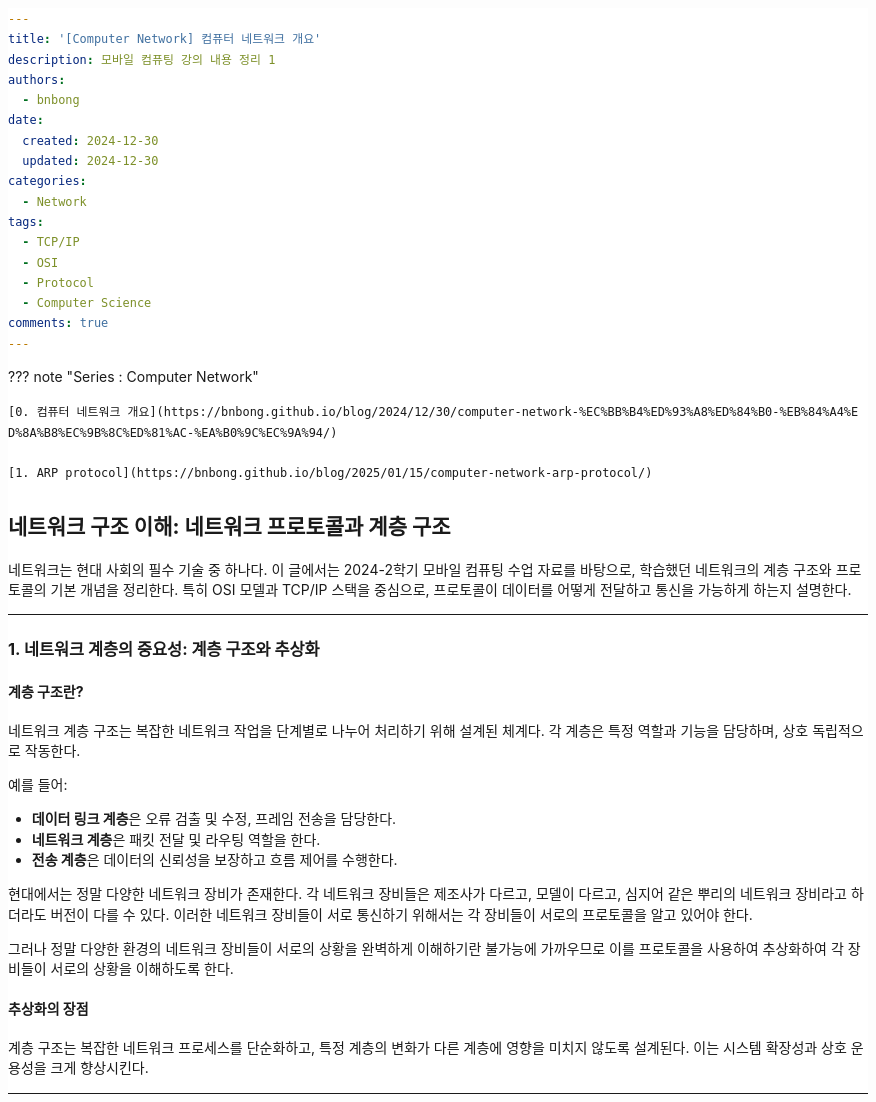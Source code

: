 ```yaml
---
title: '[Computer Network] 컴퓨터 네트워크 개요'
description: 모바일 컴퓨팅 강의 내용 정리 1
authors:
  - bnbong
date:
  created: 2024-12-30
  updated: 2024-12-30
categories:
  - Network
tags:
  - TCP/IP
  - OSI
  - Protocol
  - Computer Science
comments: true
---
```


??? note "Series : Computer Network"

    [0. 컴퓨터 네트워크 개요](https://bnbong.github.io/blog/2024/12/30/computer-network-%EC%BB%B4%ED%93%A8%ED%84%B0-%EB%84%A4%ED%8A%B8%EC%9B%8C%ED%81%AC-%EA%B0%9C%EC%9A%94/)

    [1. ARP protocol](https://bnbong.github.io/blog/2025/01/15/computer-network-arp-protocol/)

## 네트워크 구조 이해: 네트워크 프로토콜과 계층 구조

네트워크는 현대 사회의 필수 기술 중 하나다. 이 글에서는 2024-2학기 모바일 컴퓨팅 수업 자료를 바탕으로, 학습했던 네트워크의 계층 구조와 프로토콜의 기본 개념을 정리한다. 특히 OSI 모델과 TCP/IP 스택을 중심으로, 프로토콜이 데이터를 어떻게 전달하고 통신을 가능하게 하는지 설명한다.

---

### 1. 네트워크 계층의 중요성: 계층 구조와 추상화

#### **계층 구조란?**
네트워크 계층 구조는 복잡한 네트워크 작업을 단계별로 나누어 처리하기 위해 설계된 체계다. 각 계층은 특정 역할과 기능을 담당하며, 상호 독립적으로 작동한다.

예를 들어:

- **데이터 링크 계층**은 오류 검출 및 수정, 프레임 전송을 담당한다.
- **네트워크 계층**은 패킷 전달 및 라우팅 역할을 한다.
- **전송 계층**은 데이터의 신뢰성을 보장하고 흐름 제어를 수행한다.

현대에서는 정말 다양한 네트워크 장비가 존재한다. 각 네트워크 장비들은 제조사가 다르고, 모델이 다르고, 심지어 같은 뿌리의 네트워크 장비라고 하더라도 버전이 다를 수 있다. 이러한 네트워크 장비들이 서로 통신하기 위해서는 각 장비들이 서로의 프로토콜을 알고 있어야 한다.

그러나 정말 다양한 환경의 네트워크 장비들이 서로의 상황을 완벽하게 이해하기란 불가능에 가까우므로 이를 프로토콜을 사용하여 추상화하여 각 장비들이 서로의 상황을 이해하도록 한다.



#### **추상화의 장점**
계층 구조는 복잡한 네트워크 프로세스를 단순화하고, 특정 계층의 변화가 다른 계층에 영향을 미치지 않도록 설계된다. 이는 시스템 확장성과 상호 운용성을 크게 향상시킨다.

---